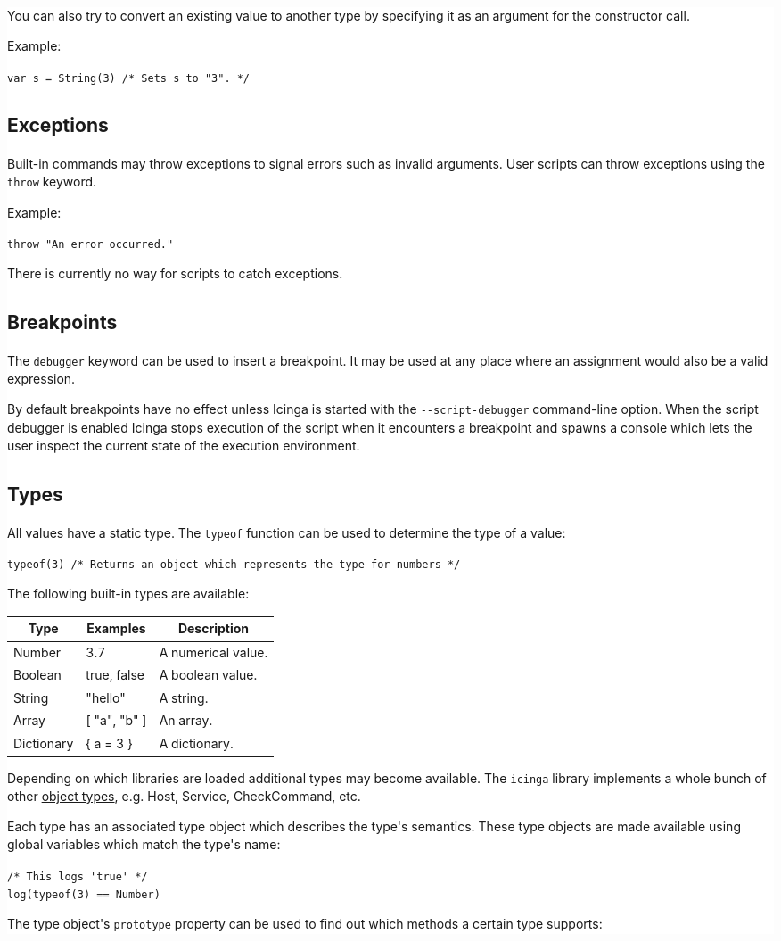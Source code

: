 You can also try to convert an existing value to another type by specifying it as an argument for the constructor call.

Example:

    var s = String(3) /* Sets s to "3". */

## <a id="throw"></a> Exceptions

Built-in commands may throw exceptions to signal errors such as invalid arguments. User scripts can throw exceptions
using the `throw` keyword.

Example:

    throw "An error occurred."

There is currently no way for scripts to catch exceptions.

## <a id="breakpoints"></a> Breakpoints

The `debugger` keyword can be used to insert a breakpoint. It may be used at any place where an assignment would also be a valid expression.

By default breakpoints have no effect unless Icinga is started with the `--script-debugger` command-line option. When the script debugger is enabled Icinga stops execution of the script when it encounters a breakpoint and spawns a console which lets the user inspect the current state of the execution environment.

## <a id="types"></a> Types

All values have a static type. The `typeof` function can be used to determine the type of a value:

    typeof(3) /* Returns an object which represents the type for numbers */

The following built-in types are available:

Type       | Examples          | Description
-----------|-------------------|------------------------
Number     | 3.7               | A numerical value.
Boolean    | true, false       | A boolean value.
String     | "hello"           | A string.
Array      | [ "a", "b" ]      | An array.
Dictionary | { a = 3 }         | A dictionary.

Depending on which libraries are loaded additional types may become available. The `icinga`
library implements a whole bunch of other [object types](9-object-types.md#object-types),
e.g. Host, Service, CheckCommand, etc.

Each type has an associated type object which describes the type's semantics. These
type objects are made available using global variables which match the type's name:

    /* This logs 'true' */
    log(typeof(3) == Number)

The type object's `prototype` property can be used to find out which methods a certain type
supports:
